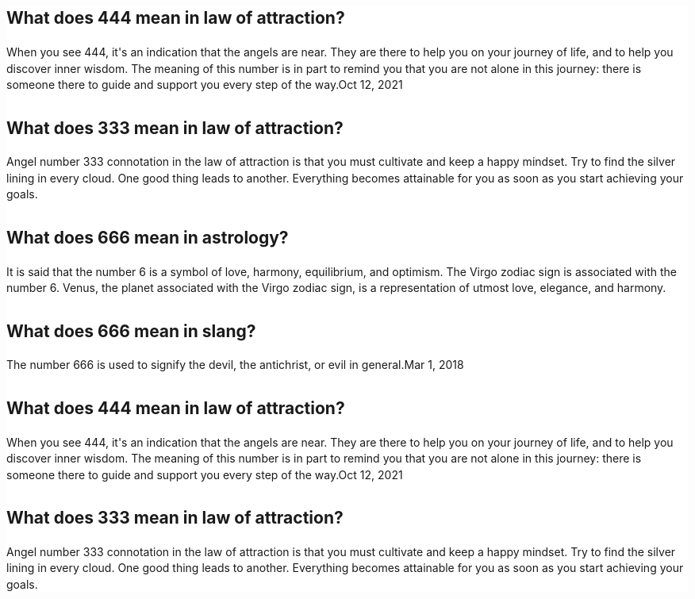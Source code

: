 ## What does 444 mean in law of attraction?
When you see 444, it's an indication that the angels are near. They are there to help you on your journey of life, and to help you discover inner wisdom. The meaning of this number is in part to remind you that you are not alone in this journey: there is someone there to guide and support you every step of the way.Oct 12, 2021

## What does 333 mean in law of attraction?
Angel number 333 connotation in the law of attraction is that you must cultivate and keep a happy mindset. Try to find the silver lining in every cloud. One good thing leads to another. Everything becomes attainable for you as soon as you start achieving your goals.

## What does 666 mean in astrology?
It is said that the number 6 is a symbol of love, harmony, equilibrium, and optimism. The Virgo zodiac sign is associated with the number 6. Venus, the planet associated with the Virgo zodiac sign, is a representation of utmost love, elegance, and harmony.

## What does 666 mean in slang?
The number 666 is used to signify the devil, the antichrist, or evil in general.Mar 1, 2018

## What does 444 mean in law of attraction?
When you see 444, it's an indication that the angels are near. They are there to help you on your journey of life, and to help you discover inner wisdom. The meaning of this number is in part to remind you that you are not alone in this journey: there is someone there to guide and support you every step of the way.Oct 12, 2021

## What does 333 mean in law of attraction?
Angel number 333 connotation in the law of attraction is that you must cultivate and keep a happy mindset. Try to find the silver lining in every cloud. One good thing leads to another. Everything becomes attainable for you as soon as you start achieving your goals.

